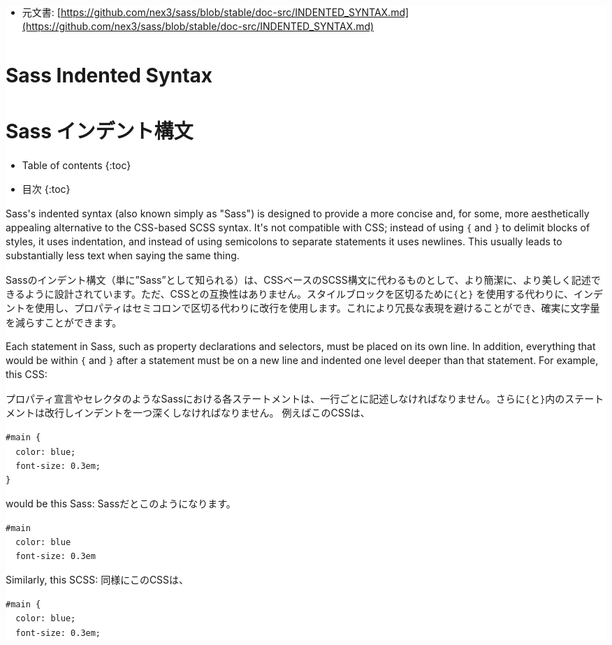 +  元文書: [https://github.com/nex3/sass/blob/stable/doc-src/INDENTED_SYNTAX.md](https://github.com/nex3/sass/blob/stable/doc-src/INDENTED_SYNTAX.md)

# Sass Indented Syntax

# Sass インデント構文

* Table of contents
{:toc}

* 目次
{:toc}

Sass's indented syntax (also known simply as "Sass")
is designed to provide a more concise
and, for some, more aesthetically appealing alternative
to the CSS-based SCSS syntax.
It's not compatible with CSS;
instead of using `{` and `}` to delimit blocks of styles,
it uses indentation,
and instead of using semicolons to separate statements it uses newlines.
This usually leads to substantially less text
when saying the same thing.

Sassのインデント構文（単に”Sass”として知られる）は、CSSベースのSCSS構文に代わるものとして、より簡潔に、より美しく記述できるように設計されています。ただ、CSSとの互換性はありません。スタイルブロックを区切るために`{`と`}` を使用する代わりに、インデントを使用し、プロパティはセミコロンで区切る代わりに改行を使用します。これにより冗長な表現を避けることができ、確実に文字量を減らすことができます。

Each statement in Sass, such as property declarations and selectors,
must be placed on its own line.
In addition, everything that would be within `{` and `}` after a statement
must be on a new line and indented one level deeper than that statement.
For example, this CSS:

プロパティ宣言やセレクタのようなSassにおける各ステートメントは、一行ごとに記述しなければなりません。さらに`{`と`}`内のステートメントは改行しインデントを一つ深くしなければなりません。
例えばこのCSSは、

    #main {
      color: blue;
      font-size: 0.3em;
    }

would be this Sass:
Sassだとこのようになります。

    #main
      color: blue
      font-size: 0.3em

Similarly, this SCSS:
同様にこのCSSは、

    #main {
      color: blue;
      font-size: 0.3em;
